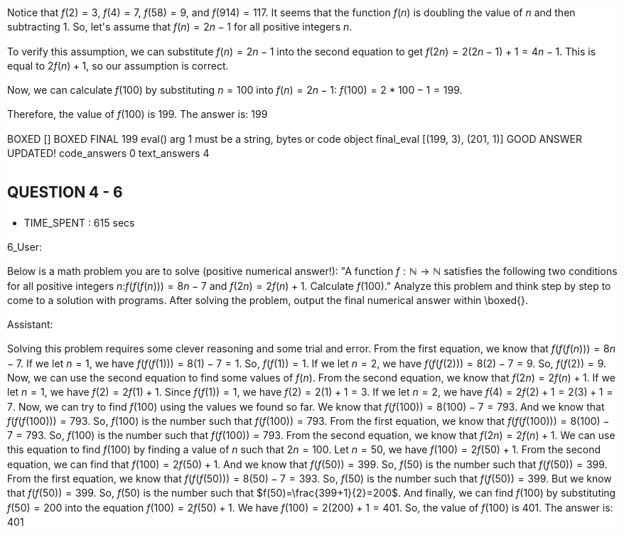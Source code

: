 Notice that $f(2) = 3$, $f(4) = 7$, $f(58) = 9$, and $f(914) = 117$.
It seems that the function $f(n)$ is doubling the value of $n$ and then subtracting 1.
So, let's assume that $f(n) = 2n - 1$ for all positive integers $n$.

To verify this assumption, we can substitute $f(n) = 2n - 1$ into the second equation to get $f(2n) = 2(2n - 1) + 1 = 4n - 1$.
This is equal to $2f(n) + 1$, so our assumption is correct.

Now, we can calculate $f(100)$ by substituting $n = 100$ into $f(n) = 2n - 1$:
$f(100) = 2*100 - 1 = 199$.

Therefore, the value of $f(100)$ is $199$. The answer is: $199$

BOXED []
BOXED FINAL 199
eval() arg 1 must be a string, bytes or code object final_eval
[(199, 3), (201, 1)]
GOOD ANSWER UPDATED!
code_answers 0 text_answers 4



## QUESTION 4 - 6 
- TIME_SPENT : 615 secs

6_User:

Below is a math problem you are to solve (positive numerical answer!):
"A function $f: \mathbb N \to \mathbb N$ satisfies the following two conditions for all positive integers $n$:$f(f(f(n)))=8n-7$ and $f(2n)=2f(n)+1$. Calculate $f(100)$."
Analyze this problem and think step by step to come to a solution with programs. After solving the problem, output the final numerical answer within \boxed{}.

Assistant:


Solving this problem requires some clever reasoning and some trial and error.
From the first equation, we know that $f(f(f(n)))=8n-7$.
If we let $n=1$, we have $f(f(f(1)))=8(1)-7=1$.
So, $f(f(1))=1$.
If we let $n=2$, we have $f(f(f(2)))=8(2)-7=9$.
So, $f(f(2))=9$.
Now, we can use the second equation to find some values of $f(n)$.
From the second equation, we know that $f(2n)=2f(n)+1$.
If we let $n=1$, we have $f(2)=2f(1)+1$.
Since $f(f(1))=1$, we have $f(2)=2(1)+1=3$.
If we let $n=2$, we have $f(4)=2f(2)+1=2(3)+1=7$.
Now, we can try to find $f(100)$ using the values we found so far.
We know that $f(f(100))=8(100)-7=793$.
And we know that $f(f(f(100)))=793$.
So, $f(100)$ is the number such that $f(f(100))=793$.
From the first equation, we know that $f(f(f(100)))=8(100)-7=793$.
So, $f(100)$ is the number such that $f(f(100))=793$.
From the second equation, we know that $f(2n)=2f(n)+1$.
We can use this equation to find $f(100)$ by finding a value of $n$ such that $2n=100$.
Let $n=50$, we have $f(100)=2f(50)+1$.
From the second equation, we can find that $f(100)=2f(50)+1$.
And we know that $f(f(50))=399$.
So, $f(50)$ is the number such that $f(f(50))=399$.
From the first equation, we know that $f(f(f(50)))=8(50)-7=393$.
So, $f(50)$ is the number such that $f(f(50))=399$.
But we know that $f(f(50))=399$.
So, $f(50)$ is the number such that $f(50)=\frac{399+1}{2}=200$.
And finally, we can find $f(100)$ by substituting $f(50)=200$ into the equation $f(100)=2f(50)+1$.
We have $f(100)=2(200)+1=401$.
So, the value of $f(100)$ is 401. The answer is: $401$
